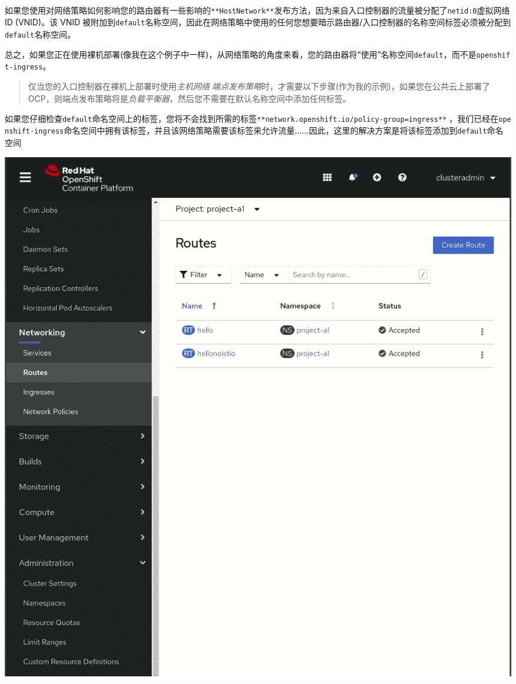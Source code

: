 如果您使用对网络策略如何影响您的路由器有一些影响的`**HostNetwork**`发布方法，因为来自入口控制器的流量被分配了`netid:0`虚拟网络 ID (VNID)。该 VNID 被附加到`default`名称空间，因此在网络策略中使用的任何您想要暗示路由器/入口控制器的名称空间标签必须被分配到`default`名称空间。

总之，如果您正在使用裸机部署(像我在这个例子中一样)，从网络策略的角度来看，您的路由器将“使用”名称空间`default`，而不是`openshift-ingress`。

> 仅当您的入口控制器在裸机上部署时使用*主机网络* *端点发布策略*时，才需要以下步骤(作为我的示例)，如果您在公共云上部署了 OCP，则端点发布策略将是*负载平衡器*，然后您不需要在默认名称空间中添加任何标签。

如果您仔细检查`default`命名空间上的标签，您将不会找到所需的标签`**network.openshift.io/policy-group=ingress**` ，我们已经在`openshift-ingress`命名空间中拥有该标签，并且该网络策略需要该标签来允许流量……因此，这里的解决方案是将该标签添加到`default`命名空间

![](img/b8ad0f3706ffbd7e8ffbc3b3a94f9201.png)
